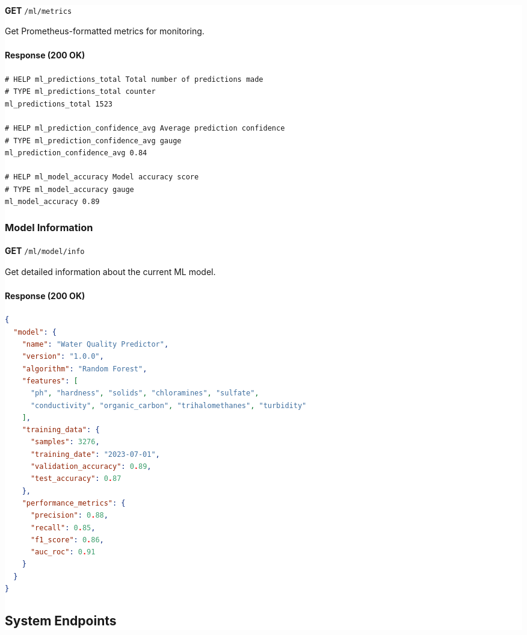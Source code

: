 **GET** `/ml/metrics`

Get Prometheus-formatted metrics for monitoring.

#### Response (200 OK)
```
# HELP ml_predictions_total Total number of predictions made
# TYPE ml_predictions_total counter
ml_predictions_total 1523

# HELP ml_prediction_confidence_avg Average prediction confidence
# TYPE ml_prediction_confidence_avg gauge
ml_prediction_confidence_avg 0.84

# HELP ml_model_accuracy Model accuracy score
# TYPE ml_model_accuracy gauge
ml_model_accuracy 0.89
```

### Model Information

**GET** `/ml/model/info`

Get detailed information about the current ML model.

#### Response (200 OK)
```json
{
  "model": {
    "name": "Water Quality Predictor",
    "version": "1.0.0",
    "algorithm": "Random Forest",
    "features": [
      "ph", "hardness", "solids", "chloramines", "sulfate",
      "conductivity", "organic_carbon", "trihalomethanes", "turbidity"
    ],
    "training_data": {
      "samples": 3276,
      "training_date": "2023-07-01",
      "validation_accuracy": 0.89,
      "test_accuracy": 0.87
    },
    "performance_metrics": {
      "precision": 0.88,
      "recall": 0.85,
      "f1_score": 0.86,
      "auc_roc": 0.91
    }
  }
}
```

## System Endpoints
